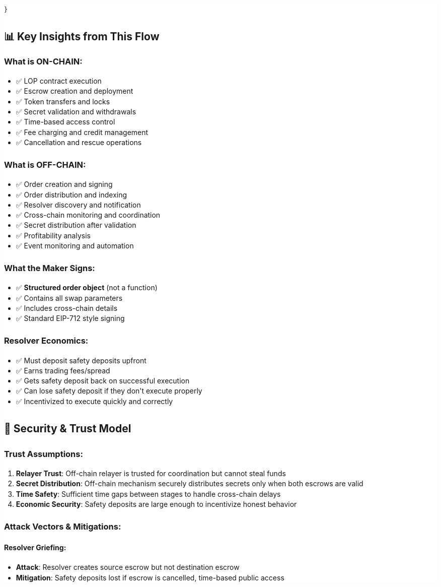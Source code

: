 ```move
}
```

## 📊 **Key Insights from This Flow**

### **What is ON-CHAIN:**
- ✅ LOP contract execution
- ✅ Escrow creation and deployment
- ✅ Token transfers and locks
- ✅ Secret validation and withdrawals
- ✅ Time-based access control
- ✅ Fee charging and credit management
- ✅ Cancellation and rescue operations

### **What is OFF-CHAIN:**
- ✅ Order creation and signing
- ✅ Order distribution and indexing
- ✅ Resolver discovery and notification
- ✅ Cross-chain monitoring and coordination
- ✅ Secret distribution after validation
- ✅ Profitability analysis
- ✅ Event monitoring and automation

### **What the Maker Signs:**
- ✅ **Structured order object** (not a function)
- ✅ Contains all swap parameters
- ✅ Includes cross-chain details
- ✅ Standard EIP-712 style signing

### **Resolver Economics:**
- ✅ Must deposit safety deposits upfront
- ✅ Earns trading fees/spread
- ✅ Gets safety deposit back on successful execution
- ✅ Can lose safety deposit if they don't execute properly
- ✅ Incentivized to execute quickly and correctly

## 🔐 **Security & Trust Model**

### **Trust Assumptions:**
1. **Relayer Trust**: Off-chain relayer is trusted for coordination but cannot steal funds
2. **Secret Distribution**: Off-chain mechanism securely distributes secrets only when both escrows are valid
3. **Time Safety**: Sufficient time gaps between stages to handle cross-chain delays
4. **Economic Security**: Safety deposits are large enough to incentivize honest behavior

### **Attack Vectors & Mitigations:**

#### **Resolver Griefing:**
- **Attack**: Resolver creates source escrow but not destination escrow
- **Mitigation**: Safety deposits lost if escrow is cancelled, time-based public access
